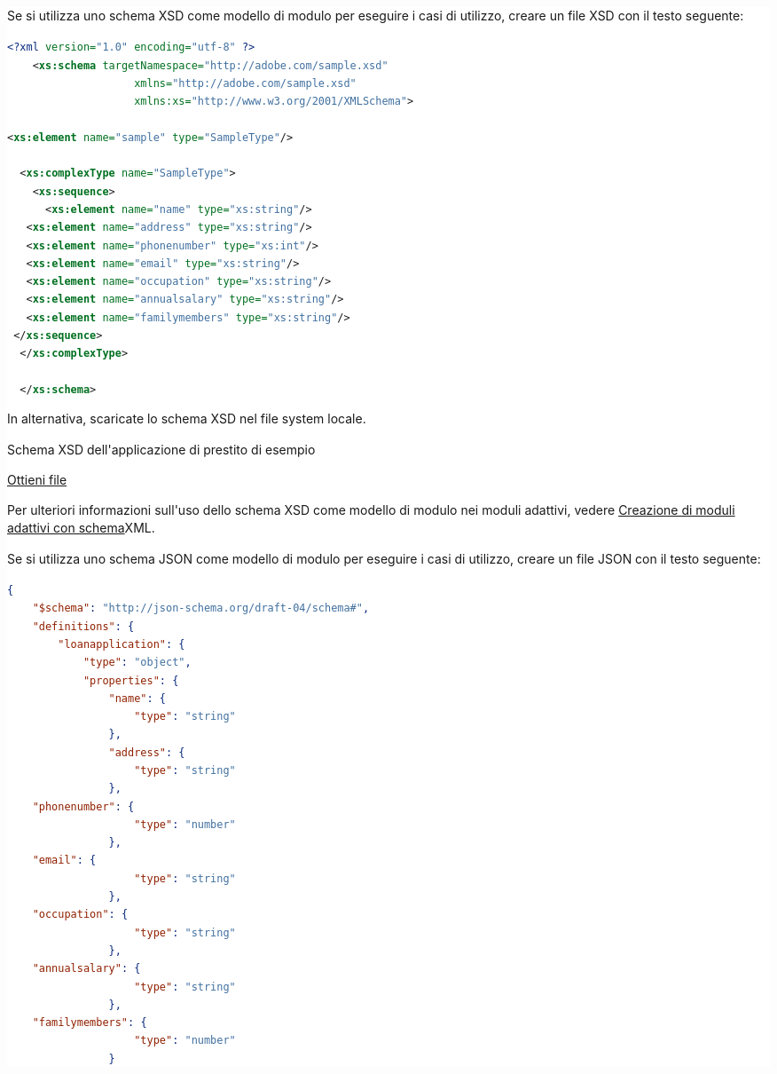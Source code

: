 Se si utilizza uno schema XSD come modello di modulo per eseguire i casi di utilizzo, creare un file XSD con il testo seguente:

```xml
<?xml version="1.0" encoding="utf-8" ?>
    <xs:schema targetNamespace="http://adobe.com/sample.xsd"
                    xmlns="http://adobe.com/sample.xsd"
                    xmlns:xs="http://www.w3.org/2001/XMLSchema">

<xs:element name="sample" type="SampleType"/>

  <xs:complexType name="SampleType">
    <xs:sequence>
      <xs:element name="name" type="xs:string"/>
   <xs:element name="address" type="xs:string"/>
   <xs:element name="phonenumber" type="xs:int"/>
   <xs:element name="email" type="xs:string"/>
   <xs:element name="occupation" type="xs:string"/>
   <xs:element name="annualsalary" type="xs:string"/>
   <xs:element name="familymembers" type="xs:string"/>
 </xs:sequence>
  </xs:complexType>

  </xs:schema>
```

In alternativa, scaricate lo schema XSD nel file system locale.

Schema XSD dell&#39;applicazione di prestito di esempio

[Ottieni file](assets/loanapplication.xsd)

Per ulteriori informazioni sull&#39;uso dello schema XSD come modello di modulo nei moduli adattivi, vedere [Creazione di moduli adattivi con schema](https://helpx.adobe.com/experience-manager/6-5/forms/using/adaptive-form-xml-schema-form-model.html)XML.

Se si utilizza uno schema JSON come modello di modulo per eseguire i casi di utilizzo, creare un file JSON con il testo seguente:

```JSON
{
    "$schema": "http://json-schema.org/draft-04/schema#",
    "definitions": {
        "loanapplication": {
            "type": "object",
            "properties": {
                "name": {
                    "type": "string"
                },
                "address": {
                    "type": "string"
                },
    "phonenumber": {
                    "type": "number"
                },
    "email": {
                    "type": "string"
                },
    "occupation": {
                    "type": "string"
                },
    "annualsalary": {
                    "type": "string"
                },
    "familymembers": {
                    "type": "number"
                }
```